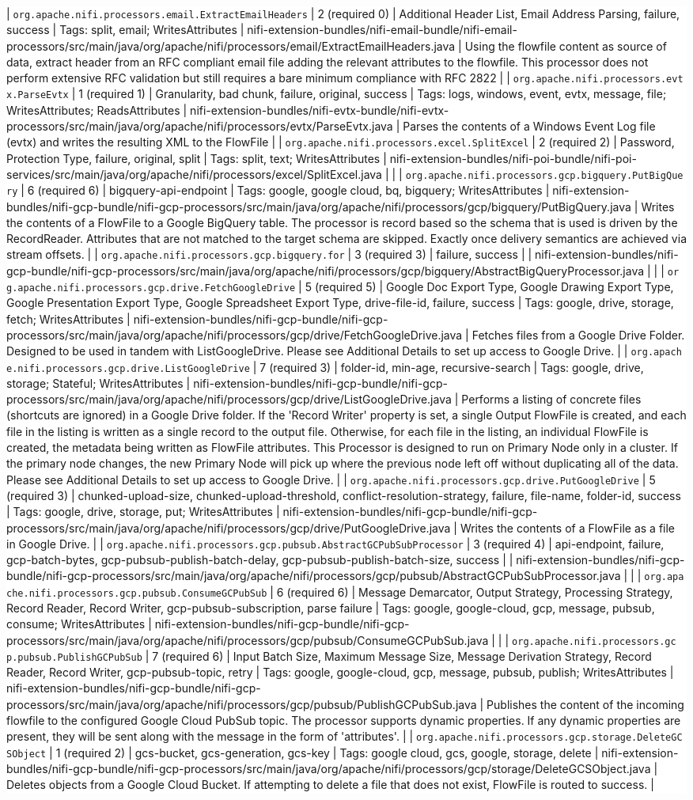 | `org.apache.nifi.processors.email.ExtractEmailHeaders` | 2 (required 0) | Additional Header List, Email Address Parsing, failure, success | Tags: split, email; WritesAttributes | nifi-extension-bundles/nifi-email-bundle/nifi-email-processors/src/main/java/org/apache/nifi/processors/email/ExtractEmailHeaders.java | Using the flowfile content as source of data, extract header from an RFC compliant  email file adding the relevant attributes to the flowfile. This processor does not perform extensive RFC validation but still requires a bare minimum compliance with RFC 2822 |
| `org.apache.nifi.processors.evtx.ParseEvtx` | 1 (required 1) | Granularity, bad chunk, failure, original, success | Tags: logs, windows, event, evtx, message, file; WritesAttributes; ReadsAttributes | nifi-extension-bundles/nifi-evtx-bundle/nifi-evtx-processors/src/main/java/org/apache/nifi/processors/evtx/ParseEvtx.java | Parses the contents of a Windows Event Log file (evtx) and writes the resulting XML to the FlowFile |
| `org.apache.nifi.processors.excel.SplitExcel` | 2 (required 2) | Password, Protection Type, failure, original, split | Tags: split, text; WritesAttributes | nifi-extension-bundles/nifi-poi-bundle/nifi-poi-services/src/main/java/org/apache/nifi/processors/excel/SplitExcel.java |  |
| `org.apache.nifi.processors.gcp.bigquery.PutBigQuery` | 6 (required 6) | bigquery-api-endpoint | Tags: google, google cloud, bq, bigquery; WritesAttributes | nifi-extension-bundles/nifi-gcp-bundle/nifi-gcp-processors/src/main/java/org/apache/nifi/processors/gcp/bigquery/PutBigQuery.java | Writes the contents of a FlowFile to a Google BigQuery table. The processor is record based so the schema that is used is driven by the RecordReader. Attributes that are not matched to the target schema are skipped. Exactly once delivery semantics are achieved via stream offsets. |
| `org.apache.nifi.processors.gcp.bigquery.for` | 3 (required 3) | failure, success |  | nifi-extension-bundles/nifi-gcp-bundle/nifi-gcp-processors/src/main/java/org/apache/nifi/processors/gcp/bigquery/AbstractBigQueryProcessor.java |  |
| `org.apache.nifi.processors.gcp.drive.FetchGoogleDrive` | 5 (required 5) | Google Doc Export Type, Google Drawing Export Type, Google Presentation Export Type, Google Spreadsheet Export Type, drive-file-id, failure, success | Tags: google, drive, storage, fetch; WritesAttributes | nifi-extension-bundles/nifi-gcp-bundle/nifi-gcp-processors/src/main/java/org/apache/nifi/processors/gcp/drive/FetchGoogleDrive.java | Fetches files from a Google Drive Folder. Designed to be used in tandem with ListGoogleDrive. Please see Additional Details to set up access to Google Drive. |
| `org.apache.nifi.processors.gcp.drive.ListGoogleDrive` | 7 (required 3) | folder-id, min-age, recursive-search | Tags: google, drive, storage; Stateful; WritesAttributes | nifi-extension-bundles/nifi-gcp-bundle/nifi-gcp-processors/src/main/java/org/apache/nifi/processors/gcp/drive/ListGoogleDrive.java | Performs a listing of concrete files (shortcuts are ignored) in a Google Drive folder. If the 'Record Writer' property is set, a single Output FlowFile is created, and each file in the listing is written as a single record to the output file. Otherwise, for each file in the listing, an individual FlowFile is created, the metadata being written as FlowFile attributes. This Processor is designed to run on Primary Node only in a cluster. If the primary node changes, the new Primary Node will pick up where the previous node left off without duplicating all of the data. Please see Additional Details to set up access to Google Drive. |
| `org.apache.nifi.processors.gcp.drive.PutGoogleDrive` | 5 (required 3) | chunked-upload-size, chunked-upload-threshold, conflict-resolution-strategy, failure, file-name, folder-id, success | Tags: google, drive, storage, put; WritesAttributes | nifi-extension-bundles/nifi-gcp-bundle/nifi-gcp-processors/src/main/java/org/apache/nifi/processors/gcp/drive/PutGoogleDrive.java | Writes the contents of a FlowFile as a file in Google Drive. |
| `org.apache.nifi.processors.gcp.pubsub.AbstractGCPubSubProcessor` | 3 (required 4) | api-endpoint, failure, gcp-batch-bytes, gcp-pubsub-publish-batch-delay, gcp-pubsub-publish-batch-size, success |  | nifi-extension-bundles/nifi-gcp-bundle/nifi-gcp-processors/src/main/java/org/apache/nifi/processors/gcp/pubsub/AbstractGCPubSubProcessor.java |  |
| `org.apache.nifi.processors.gcp.pubsub.ConsumeGCPubSub` | 6 (required 6) | Message Demarcator, Output Strategy, Processing Strategy, Record Reader, Record Writer, gcp-pubsub-subscription, parse failure | Tags: google, google-cloud, gcp, message, pubsub, consume; WritesAttributes | nifi-extension-bundles/nifi-gcp-bundle/nifi-gcp-processors/src/main/java/org/apache/nifi/processors/gcp/pubsub/ConsumeGCPubSub.java |  |
| `org.apache.nifi.processors.gcp.pubsub.PublishGCPubSub` | 7 (required 6) | Input Batch Size, Maximum Message Size, Message Derivation Strategy, Record Reader, Record Writer, gcp-pubsub-topic, retry | Tags: google, google-cloud, gcp, message, pubsub, publish; WritesAttributes | nifi-extension-bundles/nifi-gcp-bundle/nifi-gcp-processors/src/main/java/org/apache/nifi/processors/gcp/pubsub/PublishGCPubSub.java | Publishes the content of the incoming flowfile to the configured Google Cloud PubSub topic. The processor supports dynamic properties. If any dynamic properties are present, they will be sent along with the message in the form of 'attributes'. |
| `org.apache.nifi.processors.gcp.storage.DeleteGCSObject` | 1 (required 2) | gcs-bucket, gcs-generation, gcs-key | Tags: google cloud, gcs, google, storage, delete | nifi-extension-bundles/nifi-gcp-bundle/nifi-gcp-processors/src/main/java/org/apache/nifi/processors/gcp/storage/DeleteGCSObject.java | Deletes objects from a Google Cloud Bucket. If attempting to delete a file that does not exist, FlowFile is routed to success. |
